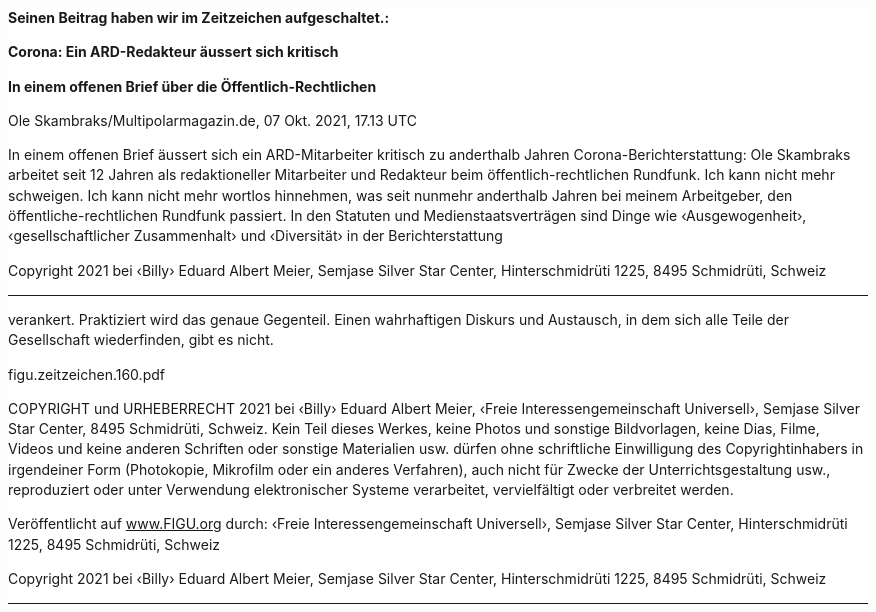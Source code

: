**Seinen Beitrag haben wir im Zeitzeichen aufgeschaltet.:**

**Corona: Ein ARD-Redakteur äussert sich kritisch**

**In einem offenen Brief über die Öffentlich-Rechtlichen**

Ole Skambraks/Multipolarmagazin.de, 07 Okt. 2021, 17.13 UTC

In einem offenen Brief äussert sich ein ARD-Mitarbeiter kritisch zu anderthalb Jahren Corona-Berichterstattung: Ole
Skambraks arbeitet seit 12 Jahren als redaktioneller Mitarbeiter und Redakteur beim öffentlich-rechtlichen Rundfunk. Ich kann nicht mehr schweigen. Ich kann nicht mehr wortlos hinnehmen, was seit nunmehr anderthalb Jahren
bei meinem Arbeitgeber, den öffentliche-rechtlichen Rundfunk passiert. In den Statuten und Medienstaatsverträgen
sind Dinge wie ‹Ausgewogenheit›, ‹gesellschaftlicher Zusammenhalt› und ‹Diversität› in der Berichterstattung

Copyright 2021 bei ‹Billy› Eduard Albert Meier, Semjase Silver Star Center, Hinterschmidrüti 1225, 8495 Schmidrüti, Schweiz


-----

verankert. Praktiziert wird das genaue Gegenteil. Einen wahrhaftigen Diskurs und Austausch, in dem sich alle Teile
der Gesellschaft wiederfinden, gibt es nicht.

figu.zeitzeichen.160.pdf

COPYRIGHT und URHEBERRECHT 2021 bei ‹Billy› Eduard Albert Meier, ‹Freie Interessengemeinschaft Universell›, Semjase Silver Star
Center, 8495 Schmidrüti, Schweiz. Kein Teil dieses Werkes, keine Photos und sonstige Bildvorlagen, keine Dias, Filme, Videos und keine
anderen Schriften oder sonstige Materialien usw. dürfen ohne schriftliche Einwilligung des Copyrightinhabers in irgendeiner Form (Photokopie, Mikrofilm oder ein anderes Verfahren), auch nicht für Zwecke der Unterrichtsgestaltung usw., reproduziert oder unter Verwendung elektronischer Systeme verarbeitet, vervielfältigt oder verbreitet werden.

Veröffentlicht auf www.FIGU.org durch:
‹Freie Interessengemeinschaft Universell›, Semjase Silver Star Center, Hinterschmidrüti 1225, 8495 Schmidrüti, Schweiz

Copyright 2021 bei ‹Billy› Eduard Albert Meier, Semjase Silver Star Center, Hinterschmidrüti 1225, 8495 Schmidrüti, Schweiz


-----

